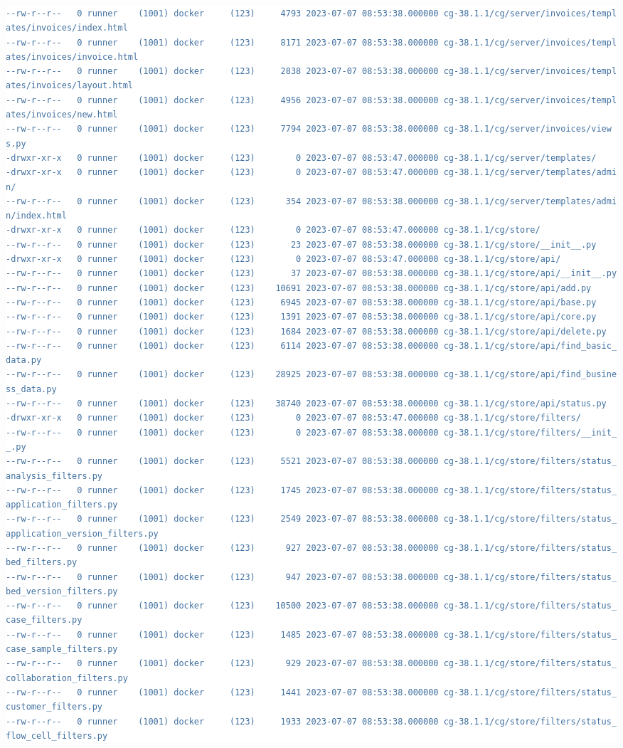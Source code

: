 ```diff
--rw-r--r--   0 runner    (1001) docker     (123)     4793 2023-07-07 08:53:38.000000 cg-38.1.1/cg/server/invoices/templates/invoices/index.html
--rw-r--r--   0 runner    (1001) docker     (123)     8171 2023-07-07 08:53:38.000000 cg-38.1.1/cg/server/invoices/templates/invoices/invoice.html
--rw-r--r--   0 runner    (1001) docker     (123)     2838 2023-07-07 08:53:38.000000 cg-38.1.1/cg/server/invoices/templates/invoices/layout.html
--rw-r--r--   0 runner    (1001) docker     (123)     4956 2023-07-07 08:53:38.000000 cg-38.1.1/cg/server/invoices/templates/invoices/new.html
--rw-r--r--   0 runner    (1001) docker     (123)     7794 2023-07-07 08:53:38.000000 cg-38.1.1/cg/server/invoices/views.py
-drwxr-xr-x   0 runner    (1001) docker     (123)        0 2023-07-07 08:53:47.000000 cg-38.1.1/cg/server/templates/
-drwxr-xr-x   0 runner    (1001) docker     (123)        0 2023-07-07 08:53:47.000000 cg-38.1.1/cg/server/templates/admin/
--rw-r--r--   0 runner    (1001) docker     (123)      354 2023-07-07 08:53:38.000000 cg-38.1.1/cg/server/templates/admin/index.html
-drwxr-xr-x   0 runner    (1001) docker     (123)        0 2023-07-07 08:53:47.000000 cg-38.1.1/cg/store/
--rw-r--r--   0 runner    (1001) docker     (123)       23 2023-07-07 08:53:38.000000 cg-38.1.1/cg/store/__init__.py
-drwxr-xr-x   0 runner    (1001) docker     (123)        0 2023-07-07 08:53:47.000000 cg-38.1.1/cg/store/api/
--rw-r--r--   0 runner    (1001) docker     (123)       37 2023-07-07 08:53:38.000000 cg-38.1.1/cg/store/api/__init__.py
--rw-r--r--   0 runner    (1001) docker     (123)    10691 2023-07-07 08:53:38.000000 cg-38.1.1/cg/store/api/add.py
--rw-r--r--   0 runner    (1001) docker     (123)     6945 2023-07-07 08:53:38.000000 cg-38.1.1/cg/store/api/base.py
--rw-r--r--   0 runner    (1001) docker     (123)     1391 2023-07-07 08:53:38.000000 cg-38.1.1/cg/store/api/core.py
--rw-r--r--   0 runner    (1001) docker     (123)     1684 2023-07-07 08:53:38.000000 cg-38.1.1/cg/store/api/delete.py
--rw-r--r--   0 runner    (1001) docker     (123)     6114 2023-07-07 08:53:38.000000 cg-38.1.1/cg/store/api/find_basic_data.py
--rw-r--r--   0 runner    (1001) docker     (123)    28925 2023-07-07 08:53:38.000000 cg-38.1.1/cg/store/api/find_business_data.py
--rw-r--r--   0 runner    (1001) docker     (123)    38740 2023-07-07 08:53:38.000000 cg-38.1.1/cg/store/api/status.py
-drwxr-xr-x   0 runner    (1001) docker     (123)        0 2023-07-07 08:53:47.000000 cg-38.1.1/cg/store/filters/
--rw-r--r--   0 runner    (1001) docker     (123)        0 2023-07-07 08:53:38.000000 cg-38.1.1/cg/store/filters/__init__.py
--rw-r--r--   0 runner    (1001) docker     (123)     5521 2023-07-07 08:53:38.000000 cg-38.1.1/cg/store/filters/status_analysis_filters.py
--rw-r--r--   0 runner    (1001) docker     (123)     1745 2023-07-07 08:53:38.000000 cg-38.1.1/cg/store/filters/status_application_filters.py
--rw-r--r--   0 runner    (1001) docker     (123)     2549 2023-07-07 08:53:38.000000 cg-38.1.1/cg/store/filters/status_application_version_filters.py
--rw-r--r--   0 runner    (1001) docker     (123)      927 2023-07-07 08:53:38.000000 cg-38.1.1/cg/store/filters/status_bed_filters.py
--rw-r--r--   0 runner    (1001) docker     (123)      947 2023-07-07 08:53:38.000000 cg-38.1.1/cg/store/filters/status_bed_version_filters.py
--rw-r--r--   0 runner    (1001) docker     (123)    10500 2023-07-07 08:53:38.000000 cg-38.1.1/cg/store/filters/status_case_filters.py
--rw-r--r--   0 runner    (1001) docker     (123)     1485 2023-07-07 08:53:38.000000 cg-38.1.1/cg/store/filters/status_case_sample_filters.py
--rw-r--r--   0 runner    (1001) docker     (123)      929 2023-07-07 08:53:38.000000 cg-38.1.1/cg/store/filters/status_collaboration_filters.py
--rw-r--r--   0 runner    (1001) docker     (123)     1441 2023-07-07 08:53:38.000000 cg-38.1.1/cg/store/filters/status_customer_filters.py
--rw-r--r--   0 runner    (1001) docker     (123)     1933 2023-07-07 08:53:38.000000 cg-38.1.1/cg/store/filters/status_flow_cell_filters.py
```